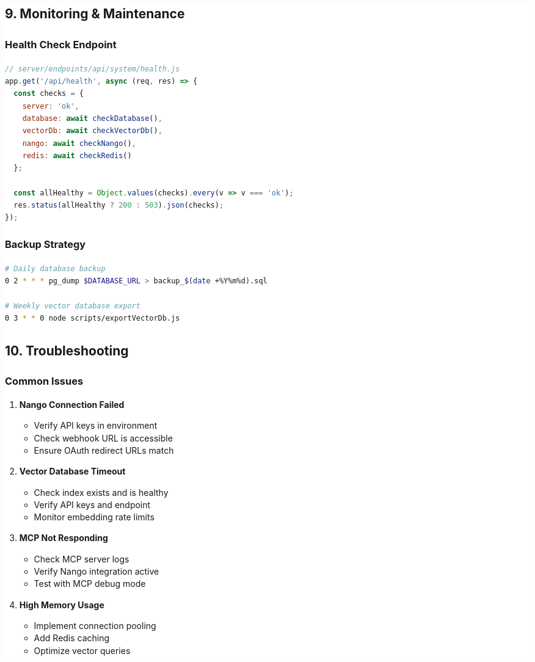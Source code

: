 ## 9. Monitoring & Maintenance

### Health Check Endpoint
```javascript
// server/endpoints/api/system/health.js
app.get('/api/health', async (req, res) => {
  const checks = {
    server: 'ok',
    database: await checkDatabase(),
    vectorDb: await checkVectorDb(),
    nango: await checkNango(),
    redis: await checkRedis()
  };
  
  const allHealthy = Object.values(checks).every(v => v === 'ok');
  res.status(allHealthy ? 200 : 503).json(checks);
});
```

### Backup Strategy
```bash
# Daily database backup
0 2 * * * pg_dump $DATABASE_URL > backup_$(date +%Y%m%d).sql

# Weekly vector database export
0 3 * * 0 node scripts/exportVectorDb.js
```

## 10. Troubleshooting

### Common Issues

1. **Nango Connection Failed**
   - Verify API keys in environment
   - Check webhook URL is accessible
   - Ensure OAuth redirect URLs match

2. **Vector Database Timeout**
   - Check index exists and is healthy
   - Verify API keys and endpoint
   - Monitor embedding rate limits

3. **MCP Not Responding**
   - Check MCP server logs
   - Verify Nango integration active
   - Test with MCP debug mode

4. **High Memory Usage**
   - Implement connection pooling
   - Add Redis caching
   - Optimize vector queries
